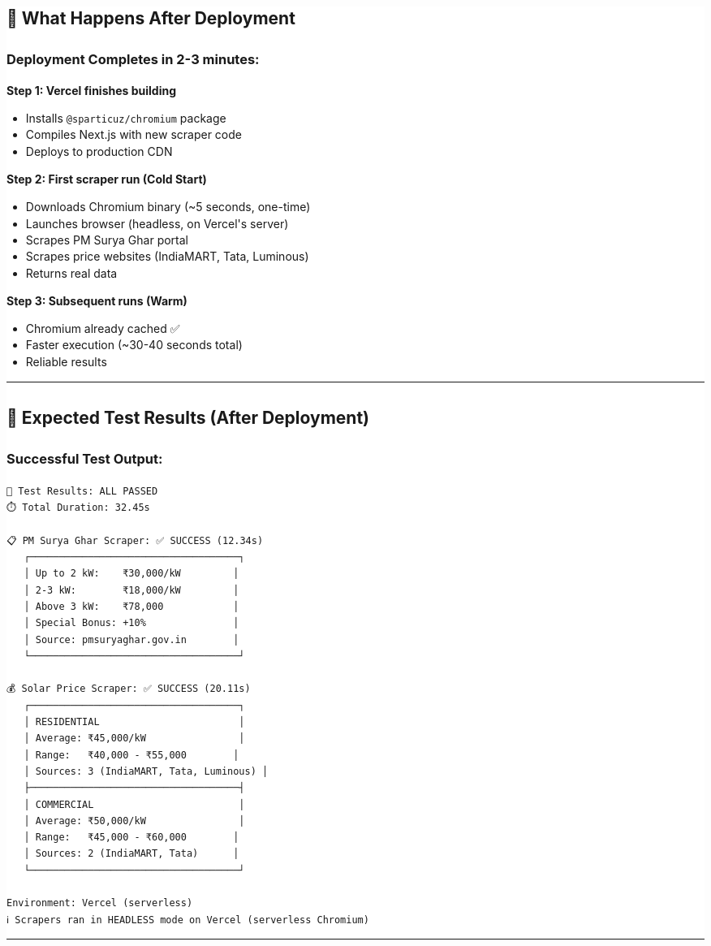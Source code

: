 
## 🚀 What Happens After Deployment

### Deployment Completes in 2-3 minutes:

**Step 1: Vercel finishes building**
- Installs `@sparticuz/chromium` package
- Compiles Next.js with new scraper code
- Deploys to production CDN

**Step 2: First scraper run (Cold Start)**
- Downloads Chromium binary (~5 seconds, one-time)
- Launches browser (headless, on Vercel's server)
- Scrapes PM Surya Ghar portal
- Scrapes price websites (IndiaMART, Tata, Luminous)
- Returns real data

**Step 3: Subsequent runs (Warm)**
- Chromium already cached ✅
- Faster execution (~30-40 seconds total)
- Reliable results

---

## 🎯 Expected Test Results (After Deployment)

### Successful Test Output:
```
🧪 Test Results: ALL PASSED
⏱️ Total Duration: 32.45s

📋 PM Surya Ghar Scraper: ✅ SUCCESS (12.34s)
   ┌────────────────────────────────────┐
   │ Up to 2 kW:    ₹30,000/kW         │
   │ 2-3 kW:        ₹18,000/kW         │
   │ Above 3 kW:    ₹78,000            │
   │ Special Bonus: +10%               │
   │ Source: pmsuryaghar.gov.in        │
   └────────────────────────────────────┘

💰 Solar Price Scraper: ✅ SUCCESS (20.11s)
   ┌────────────────────────────────────┐
   │ RESIDENTIAL                        │
   │ Average: ₹45,000/kW                │
   │ Range:   ₹40,000 - ₹55,000        │
   │ Sources: 3 (IndiaMART, Tata, Luminous) │
   ├────────────────────────────────────┤
   │ COMMERCIAL                         │
   │ Average: ₹50,000/kW                │
   │ Range:   ₹45,000 - ₹60,000        │
   │ Sources: 2 (IndiaMART, Tata)      │
   └────────────────────────────────────┘

Environment: Vercel (serverless)
ℹ️ Scrapers ran in HEADLESS mode on Vercel (serverless Chromium)
```

---